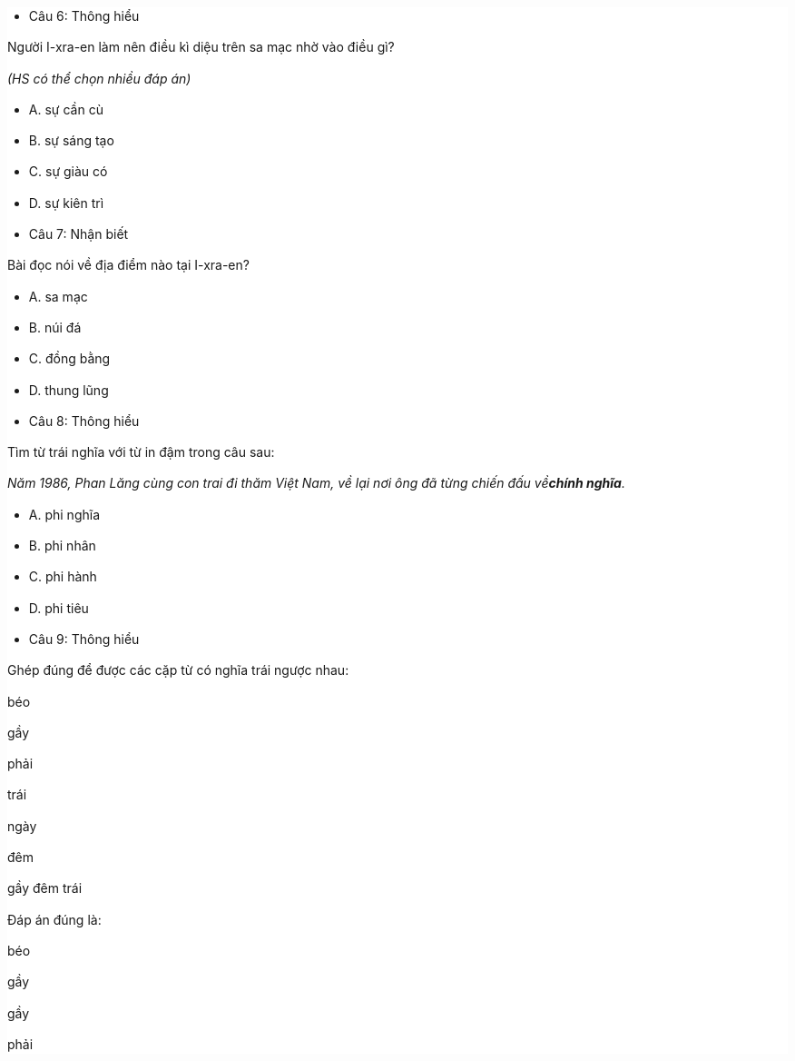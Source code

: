 * Câu 6:  Thông hiểu

Người I-xra-en làm nên điều kì diệu trên sa mạc nhờ vào điều gì?

_(HS có thể chọn nhiều đáp án)_

  * A. sự cần cù 
  * B. sự sáng tạo 
  * C. sự giàu có 
  * D. sự kiên trì 



* Câu 7:  Nhận biết

Bài đọc nói về địa điểm nào tại I-xra-en?

  * A. sa mạc 
  * B. núi đá 
  * C. đồng bằng 
  * D. thung lũng 



* Câu 8:  Thông hiểu

Tìm từ trái nghĩa với từ in đậm trong câu sau:

_Năm 1986, Phan Lăng cùng con trai đi thăm Việt Nam, về lại nơi ông đã từng chiến đấu về**chính nghĩa**._

  * A. phi nghĩa 
  * B. phi nhân 
  * C. phi hành 
  * D. phi tiêu 



* Câu 9:  Thông hiểu

Ghép đúng để được các cặp từ có nghĩa trái ngược nhau:

béo 

gầy 

phải 

trái 

ngày 

đêm 

gầy  đêm  trái 

Đáp án đúng là:

béo 

gầy 

gầy 

phải 

